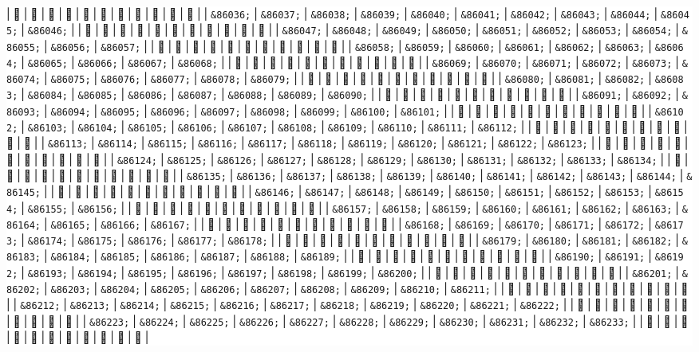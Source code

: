 | &#86036; | &#86037; | &#86038; | &#86039; | &#86040; | &#86041; | &#86042; | &#86043; | &#86044; | &#86045; | &#86046; | 
| `&86036;` | `&86037;` | `&86038;` | `&86039;` | `&86040;` | `&86041;` | `&86042;` | `&86043;` | `&86044;` | `&86045;` | `&86046;` | 
| &#86047; | &#86048; | &#86049; | &#86050; | &#86051; | &#86052; | &#86053; | &#86054; | &#86055; | &#86056; | &#86057; | 
| `&86047;` | `&86048;` | `&86049;` | `&86050;` | `&86051;` | `&86052;` | `&86053;` | `&86054;` | `&86055;` | `&86056;` | `&86057;` | 
| &#86058; | &#86059; | &#86060; | &#86061; | &#86062; | &#86063; | &#86064; | &#86065; | &#86066; | &#86067; | &#86068; | 
| `&86058;` | `&86059;` | `&86060;` | `&86061;` | `&86062;` | `&86063;` | `&86064;` | `&86065;` | `&86066;` | `&86067;` | `&86068;` | 
| &#86069; | &#86070; | &#86071; | &#86072; | &#86073; | &#86074; | &#86075; | &#86076; | &#86077; | &#86078; | &#86079; | 
| `&86069;` | `&86070;` | `&86071;` | `&86072;` | `&86073;` | `&86074;` | `&86075;` | `&86076;` | `&86077;` | `&86078;` | `&86079;` | 
| &#86080; | &#86081; | &#86082; | &#86083; | &#86084; | &#86085; | &#86086; | &#86087; | &#86088; | &#86089; | &#86090; | 
| `&86080;` | `&86081;` | `&86082;` | `&86083;` | `&86084;` | `&86085;` | `&86086;` | `&86087;` | `&86088;` | `&86089;` | `&86090;` | 
| &#86091; | &#86092; | &#86093; | &#86094; | &#86095; | &#86096; | &#86097; | &#86098; | &#86099; | &#86100; | &#86101; | 
| `&86091;` | `&86092;` | `&86093;` | `&86094;` | `&86095;` | `&86096;` | `&86097;` | `&86098;` | `&86099;` | `&86100;` | `&86101;` | 
| &#86102; | &#86103; | &#86104; | &#86105; | &#86106; | &#86107; | &#86108; | &#86109; | &#86110; | &#86111; | &#86112; | 
| `&86102;` | `&86103;` | `&86104;` | `&86105;` | `&86106;` | `&86107;` | `&86108;` | `&86109;` | `&86110;` | `&86111;` | `&86112;` | 
| &#86113; | &#86114; | &#86115; | &#86116; | &#86117; | &#86118; | &#86119; | &#86120; | &#86121; | &#86122; | &#86123; | 
| `&86113;` | `&86114;` | `&86115;` | `&86116;` | `&86117;` | `&86118;` | `&86119;` | `&86120;` | `&86121;` | `&86122;` | `&86123;` | 
| &#86124; | &#86125; | &#86126; | &#86127; | &#86128; | &#86129; | &#86130; | &#86131; | &#86132; | &#86133; | &#86134; | 
| `&86124;` | `&86125;` | `&86126;` | `&86127;` | `&86128;` | `&86129;` | `&86130;` | `&86131;` | `&86132;` | `&86133;` | `&86134;` | 
| &#86135; | &#86136; | &#86137; | &#86138; | &#86139; | &#86140; | &#86141; | &#86142; | &#86143; | &#86144; | &#86145; | 
| `&86135;` | `&86136;` | `&86137;` | `&86138;` | `&86139;` | `&86140;` | `&86141;` | `&86142;` | `&86143;` | `&86144;` | `&86145;` | 
| &#86146; | &#86147; | &#86148; | &#86149; | &#86150; | &#86151; | &#86152; | &#86153; | &#86154; | &#86155; | &#86156; | 
| `&86146;` | `&86147;` | `&86148;` | `&86149;` | `&86150;` | `&86151;` | `&86152;` | `&86153;` | `&86154;` | `&86155;` | `&86156;` | 
| &#86157; | &#86158; | &#86159; | &#86160; | &#86161; | &#86162; | &#86163; | &#86164; | &#86165; | &#86166; | &#86167; | 
| `&86157;` | `&86158;` | `&86159;` | `&86160;` | `&86161;` | `&86162;` | `&86163;` | `&86164;` | `&86165;` | `&86166;` | `&86167;` | 
| &#86168; | &#86169; | &#86170; | &#86171; | &#86172; | &#86173; | &#86174; | &#86175; | &#86176; | &#86177; | &#86178; | 
| `&86168;` | `&86169;` | `&86170;` | `&86171;` | `&86172;` | `&86173;` | `&86174;` | `&86175;` | `&86176;` | `&86177;` | `&86178;` | 
| &#86179; | &#86180; | &#86181; | &#86182; | &#86183; | &#86184; | &#86185; | &#86186; | &#86187; | &#86188; | &#86189; | 
| `&86179;` | `&86180;` | `&86181;` | `&86182;` | `&86183;` | `&86184;` | `&86185;` | `&86186;` | `&86187;` | `&86188;` | `&86189;` | 
| &#86190; | &#86191; | &#86192; | &#86193; | &#86194; | &#86195; | &#86196; | &#86197; | &#86198; | &#86199; | &#86200; | 
| `&86190;` | `&86191;` | `&86192;` | `&86193;` | `&86194;` | `&86195;` | `&86196;` | `&86197;` | `&86198;` | `&86199;` | `&86200;` | 
| &#86201; | &#86202; | &#86203; | &#86204; | &#86205; | &#86206; | &#86207; | &#86208; | &#86209; | &#86210; | &#86211; | 
| `&86201;` | `&86202;` | `&86203;` | `&86204;` | `&86205;` | `&86206;` | `&86207;` | `&86208;` | `&86209;` | `&86210;` | `&86211;` | 
| &#86212; | &#86213; | &#86214; | &#86215; | &#86216; | &#86217; | &#86218; | &#86219; | &#86220; | &#86221; | &#86222; | 
| `&86212;` | `&86213;` | `&86214;` | `&86215;` | `&86216;` | `&86217;` | `&86218;` | `&86219;` | `&86220;` | `&86221;` | `&86222;` | 
| &#86223; | &#86224; | &#86225; | &#86226; | &#86227; | &#86228; | &#86229; | &#86230; | &#86231; | &#86232; | &#86233; | 
| `&86223;` | `&86224;` | `&86225;` | `&86226;` | `&86227;` | `&86228;` | `&86229;` | `&86230;` | `&86231;` | `&86232;` | `&86233;` | 
| &#86234; | &#86235; | &#86236; | &#86237; | &#86238; | &#86239; | &#86240; | &#86241; | &#86242; | &#86243; | &#86244; | 